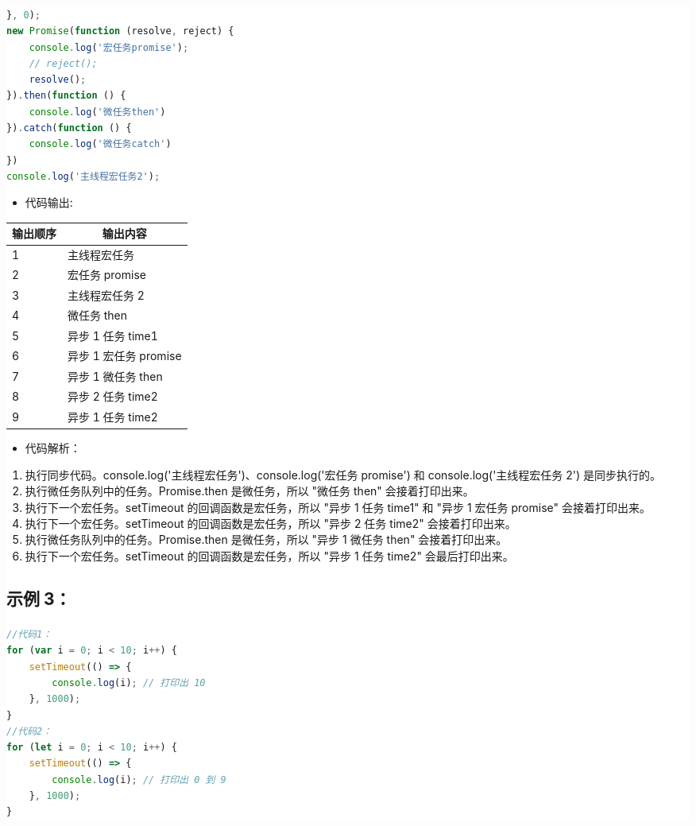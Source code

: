 ```JavaScript
}, 0);
new Promise(function (resolve, reject) {
    console.log('宏任务promise');
    // reject();
    resolve();
}).then(function () {
    console.log('微任务then')
}).catch(function () {
    console.log('微任务catch')
})
console.log('主线程宏任务2');
```

- 代码输出:

| 输出顺序 | 输出内容              |
| -------- | --------------------- |
| 1        | 主线程宏任务          |
| 2        | 宏任务 promise        |
| 3        | 主线程宏任务 2        |
| 4        | 微任务 then           |
| 5        | 异步 1 任务 time1     |
| 6        | 异步 1 宏任务 promise |
| 7        | 异步 1 微任务 then    |
| 8        | 异步 2 任务 time2     |
| 9        | 异步 1 任务 time2     |

- 代码解析：

1. 执行同步代码。console.log('主线程宏任务')、console.log('宏任务 promise') 和 console.log('主线程宏任务 2') 是同步执行的。
2. 执行微任务队列中的任务。Promise.then 是微任务，所以 "微任务 then" 会接着打印出来。
3. 执行下一个宏任务。setTimeout 的回调函数是宏任务，所以 "异步 1 任务 time1" 和 "异步 1 宏任务 promise" 会接着打印出来。
4. 执行下一个宏任务。setTimeout 的回调函数是宏任务，所以 "异步 2 任务 time2" 会接着打印出来。
5. 执行微任务队列中的任务。Promise.then 是微任务，所以 "异步 1 微任务 then" 会接着打印出来。
6. 执行下一个宏任务。setTimeout 的回调函数是宏任务，所以 "异步 1 任务 time2" 会最后打印出来。

## 示例 3：

```JavaScript
//代码1：
for (var i = 0; i < 10; i++) {
    setTimeout(() => {
        console.log(i); // 打印出 10
    }, 1000);
}
//代码2：
for (let i = 0; i < 10; i++) {
    setTimeout(() => {
        console.log(i); // 打印出 0 到 9
    }, 1000);
}
```
